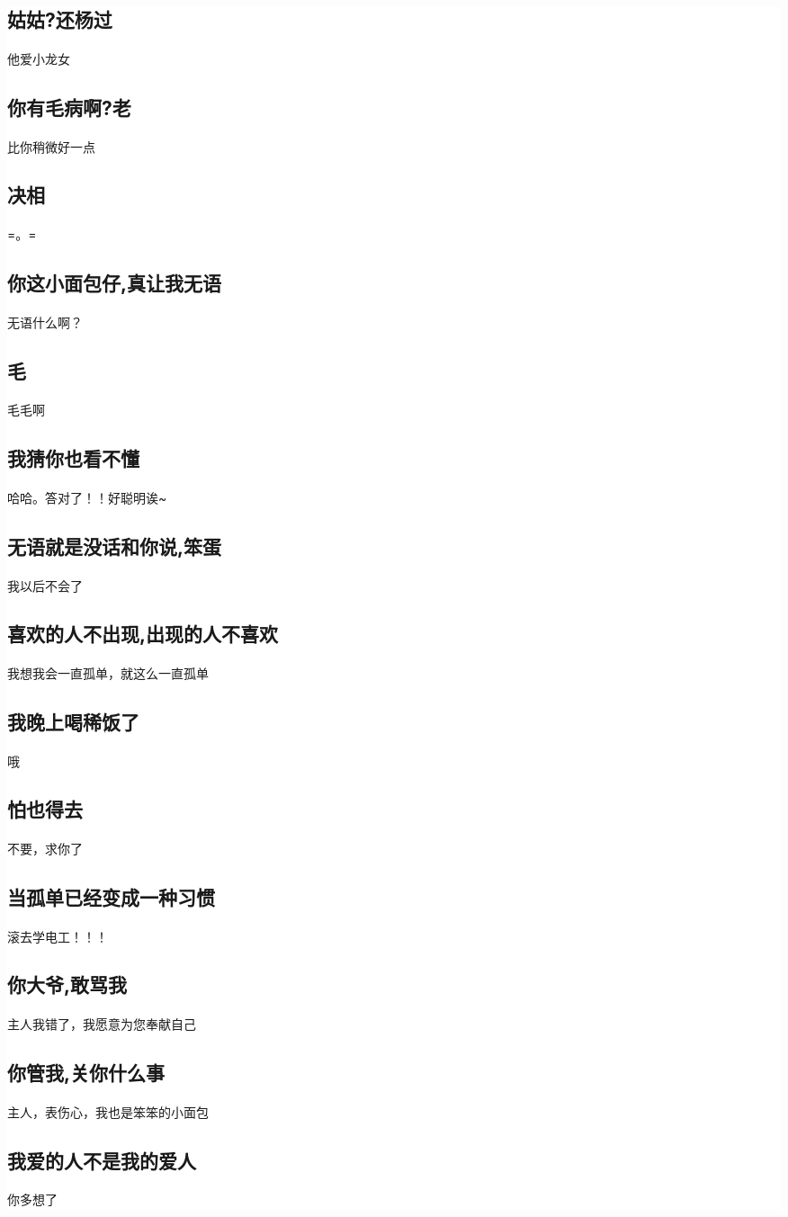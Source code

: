 ## 姑姑?还杨过
他爱小龙女

## 你有毛病啊?老
比你稍微好一点

## 决相
=。=

## 你这小面包仔,真让我无语
无语什么啊？

## 毛
毛毛啊

## 我猜你也看不懂
哈哈。答对了！！好聪明诶~

## 无语就是没话和你说,笨蛋
我以后不会了

## 喜欢的人不出现,出现的人不喜欢
我想我会一直孤单，就这么一直孤单

## 我晚上喝稀饭了
哦

## 怕也得去
不要，求你了

## 当孤单已经变成一种习惯
滚去学电工！！！

## 你大爷,敢骂我
主人我错了，我愿意为您奉献自己

## 你管我,关你什么事
主人，表伤心，我也是笨笨的小面包

## 我爱的人不是我的爱人
你多想了
